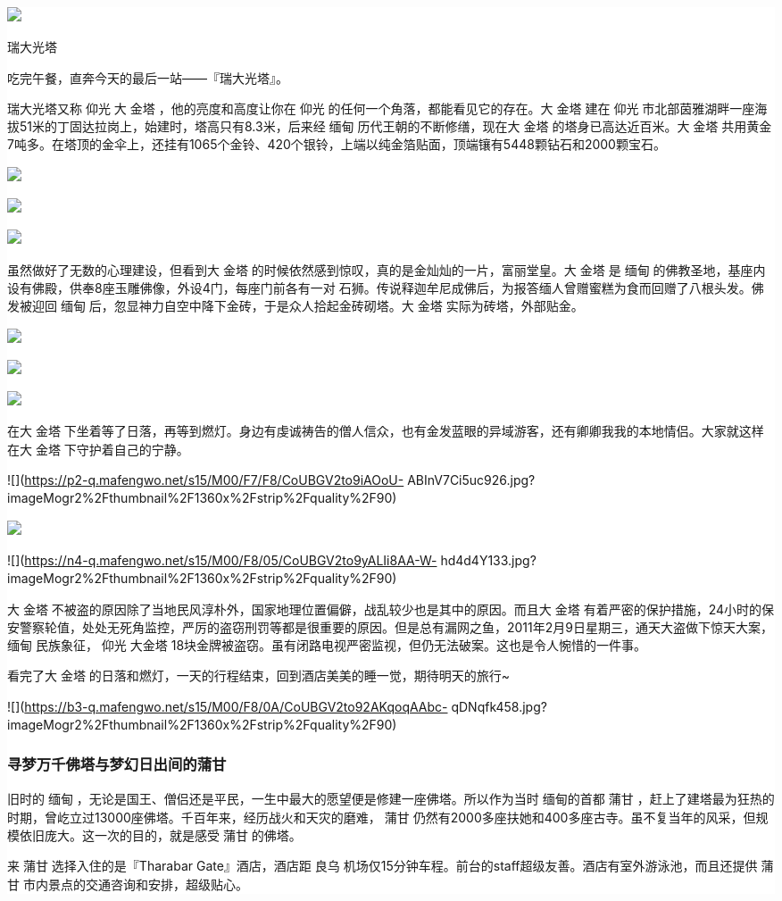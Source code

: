 ![](https://n4-q.mafengwo.net/s15/M00/F7/D6/CoUBGV2to82AUshNAAk_zjNUghI344.jpg?imageMogr2%2Fthumbnail%2F1360x%2Fstrip%2Fquality%2F90)

瑞大光塔

吃完午餐，直奔今天的最后一站——『瑞大光塔』。

瑞大光塔又称 仰光 大 金塔 ，他的亮度和高度让你在 仰光 的任何一个角落，都能看见它的存在。大 金塔 建在 仰光
市北部茵雅湖畔一座海拔51米的丁固达拉岗上，始建时，塔高只有8.3米，后来经 缅甸 历代王朝的不断修缮，现在大 金塔 的塔身已高达近百米。大 金塔
共用黄金7吨多。在塔顶的金伞上，还挂有1065个金铃、420个银铃，上端以纯金箔贴面，顶端镶有5448颗钻石和2000颗宝石。

![](https://n3-q.mafengwo.net/s15/M00/F7/DA/CoUBGV2to86AK8owAAr0xqT0raE227.jpg?imageMogr2%2Fthumbnail%2F1360x%2Fstrip%2Fquality%2F90)

![](https://n1-q.mafengwo.net/s15/M00/F7/DD/CoUBGV2to8-AMUaoAAn6b6oHb54198.jpg?imageMogr2%2Fthumbnail%2F1360x%2Fstrip%2Fquality%2F90)

![](https://b4-q.mafengwo.net/s15/M00/F7/E1/CoUBGV2to9GAJnszAAt57psZIjM291.jpg?imageMogr2%2Fthumbnail%2F1360x%2Fstrip%2Fquality%2F90)

虽然做好了无数的心理建设，但看到大 金塔 的时候依然感到惊叹，真的是金灿灿的一片，富丽堂皇。大 金塔 是 缅甸
的佛教圣地，基座内设有佛殿，供奉8座玉雕佛像，外设4门，每座门前各有一对 石狮。传说释迦牟尼成佛后，为报答缅人曾赠蜜糕为食而回赠了八根头发。佛发被迎回 缅甸
后，忽显神力自空中降下金砖，于是众人拾起金砖砌塔。大 金塔 实际为砖塔，外部贴金。

![](https://n4-q.mafengwo.net/s15/M00/F7/E5/CoUBGV2to9KAPbQrAAmWW1YR23o962.jpg?imageMogr2%2Fthumbnail%2F1360x%2Fstrip%2Fquality%2F90)

![](https://n2-q.mafengwo.net/s15/M00/F7/E9/CoUBGV2to9SAHSHYAAgfHuf6Ctk368.jpg?imageMogr2%2Fthumbnail%2F1360x%2Fstrip%2Fquality%2F90)

![](https://n1-q.mafengwo.net/s15/M00/F7/F2/CoUBGV2to9aACmz_ABH8TJHNjiw474.jpg?imageMogr2%2Fthumbnail%2F1360x%2Fstrip%2Fquality%2F90)

在大 金塔 下坐着等了日落，再等到燃灯。身边有虔诚祷告的僧人信众，也有金发蓝眼的异域游客，还有卿卿我我的本地情侣。大家就这样在大 金塔 下守护着自己的宁静。

![](https://p2-q.mafengwo.net/s15/M00/F7/F8/CoUBGV2to9iAOoU-
ABInV7Ci5uc926.jpg?imageMogr2%2Fthumbnail%2F1360x%2Fstrip%2Fquality%2F90)

![](https://n3-q.mafengwo.net/s15/M00/F7/FD/CoUBGV2to9qAG3JsAAyEr6BxheU043.jpg?imageMogr2%2Fthumbnail%2F1360x%2Fstrip%2Fquality%2F90)

![](https://n4-q.mafengwo.net/s15/M00/F8/05/CoUBGV2to9yALIi8AA-W-
hd4d4Y133.jpg?imageMogr2%2Fthumbnail%2F1360x%2Fstrip%2Fquality%2F90)

大 金塔 不被盗的原因除了当地民风淳朴外，国家地理位置偏僻，战乱较少也是其中的原因。而且大 金塔
有着严密的保护措施，24小时的保安警察轮值，处处无死角监控，严厉的盗窃刑罚等都是很重要的原因。但是总有漏网之鱼，2011年2月9日星期三，通天大盗做下惊天大案，
缅甸 民族象征， 仰光 大金塔 18块金牌被盗窃。虽有闭路电视严密监视，但仍无法破案。这也是令人惋惜的一件事。

看完了大 金塔 的日落和燃灯，一天的行程结束，回到酒店美美的睡一觉，期待明天的旅行~

![](https://b3-q.mafengwo.net/s15/M00/F8/0A/CoUBGV2to92AKqoqAAbc-
qDNqfk458.jpg?imageMogr2%2Fthumbnail%2F1360x%2Fstrip%2Fquality%2F90)

### 寻梦万千佛塔与梦幻日出间的蒲甘

旧时的 缅甸 ，无论是国王、僧侣还是平民，一生中最大的愿望便是修建一座佛塔。所以作为当时 缅甸的首都 蒲甘
，赶上了建塔最为狂热的时期，曾屹立过13000座佛塔。千百年来，经历战火和天灾的磨难， 蒲甘
仍然有2000多座扶她和400多座古寺。虽不复当年的风采，但规模依旧庞大。这一次的目的，就是感受 蒲甘 的佛塔。

来 蒲甘 选择入住的是『Tharabar Gate』酒店，酒店距 良乌 机场仅15分钟车程。前台的staff超级友善。酒店有室外游泳池，而且还提供 蒲甘
市内景点的交通咨询和安排，超级贴心。
